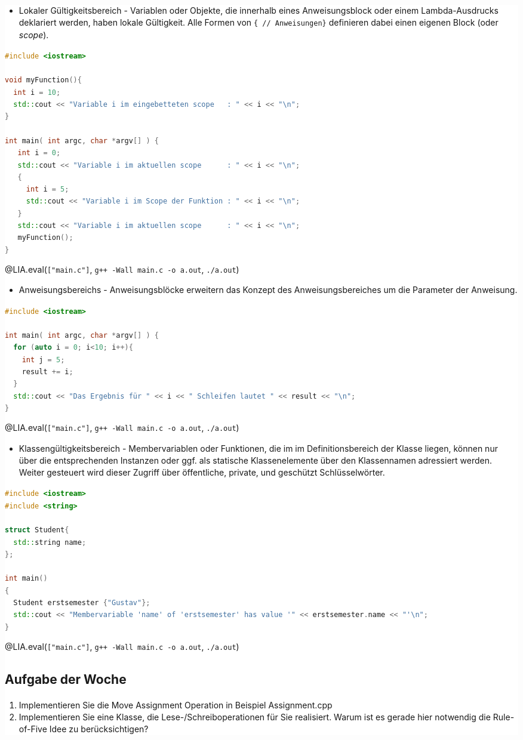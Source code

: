 * Lokaler Gültigkeitsbereich - Variablen oder Objekte, die innerhalb eines Anweisungsblock oder einem Lambda-Ausdrucks deklariert werden, haben lokale Gültigkeit. Alle Formen von `{ // Anweisungen}` definieren dabei einen eigenen Block (oder *scope*).

```cpp                    localVariables.cpp
#include <iostream>

void myFunction(){
  int i = 10;
  std::cout << "Variable i im eingebetteten scope   : " << i << "\n";
}

int main( int argc, char *argv[] ) {
   int i = 0;
   std::cout << "Variable i im aktuellen scope      : " << i << "\n";
   {
     int i = 5;
     std::cout << "Variable i im Scope der Funktion : " << i << "\n";
   }
   std::cout << "Variable i im aktuellen scope      : " << i << "\n";
   myFunction();
}
```
@LIA.eval(`["main.c"]`, `g++ -Wall main.c -o a.out`, `./a.out`)

* Anweisungsbereichs - Anweisungsblöcke erweitern das Konzept des Anweisungsbereiches um die Parameter der Anweisung.

```cpp                    localVariables.cpp
#include <iostream>

int main( int argc, char *argv[] ) {
  for (auto i = 0; i<10; i++){
    int j = 5;
    result += i;
  }
  std::cout << "Das Ergebnis für " << i << " Schleifen lautet " << result << "\n";
}
```
@LIA.eval(`["main.c"]`, `g++ -Wall main.c -o a.out`, `./a.out`)

* Klassengültigkeitsbereich - Membervariablen oder Funktionen, die im im Definitionsbereich der Klasse liegen, können nur über die entsprechenden Instanzen oder ggf. als statische Klassenelemente über den Klassennamen adressiert werden. Weiter gesteuert wird dieser Zugriff über öffentliche, private, und geschützt Schlüsselwörter.

```cpp                    classMember.cpp
#include <iostream>
#include <string>

struct Student{
  std::string name;
};

int main()
{
  Student erstsemester {"Gustav"};
  std::cout << "Membervariable 'name' of 'erstsemester' has value '" << erstsemester.name << "'\n";
}
```
@LIA.eval(`["main.c"]`, `g++ -Wall main.c -o a.out`, `./a.out`)

## Aufgabe der Woche

1. Implementieren Sie die Move Assignment Operation in Beispiel Assignment.cpp
2. Implementieren Sie eine Klasse, die Lese-/Schreiboperationen für Sie realisiert. Warum ist es gerade hier notwendig die Rule-of-Five Idee zu berücksichtigen?
